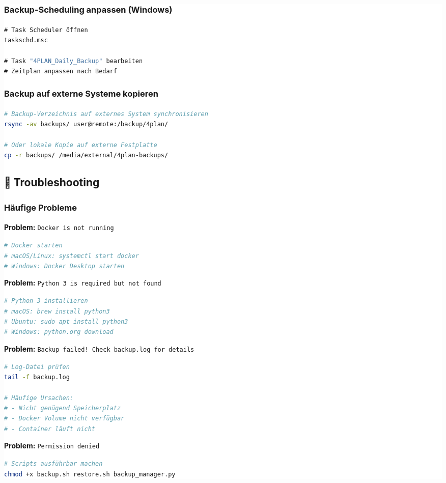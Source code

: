 ### Backup-Scheduling anpassen (Windows)

```cmd
# Task Scheduler öffnen
taskschd.msc

# Task "4PLAN_Daily_Backup" bearbeiten
# Zeitplan anpassen nach Bedarf
```

### Backup auf externe Systeme kopieren

```bash
# Backup-Verzeichnis auf externes System synchronisieren
rsync -av backups/ user@remote:/backup/4plan/

# Oder lokale Kopie auf externe Festplatte
cp -r backups/ /media/external/4plan-backups/
```

## 🚨 Troubleshooting

### Häufige Probleme

**Problem:** `Docker is not running`
```bash
# Docker starten
# macOS/Linux: systemctl start docker
# Windows: Docker Desktop starten
```

**Problem:** `Python 3 is required but not found`
```bash
# Python 3 installieren
# macOS: brew install python3
# Ubuntu: sudo apt install python3
# Windows: python.org download
```

**Problem:** `Backup failed! Check backup.log for details`
```bash
# Log-Datei prüfen
tail -f backup.log

# Häufige Ursachen:
# - Nicht genügend Speicherplatz
# - Docker Volume nicht verfügbar
# - Container läuft nicht
```

**Problem:** `Permission denied`
```bash
# Scripts ausführbar machen
chmod +x backup.sh restore.sh backup_manager.py
```
